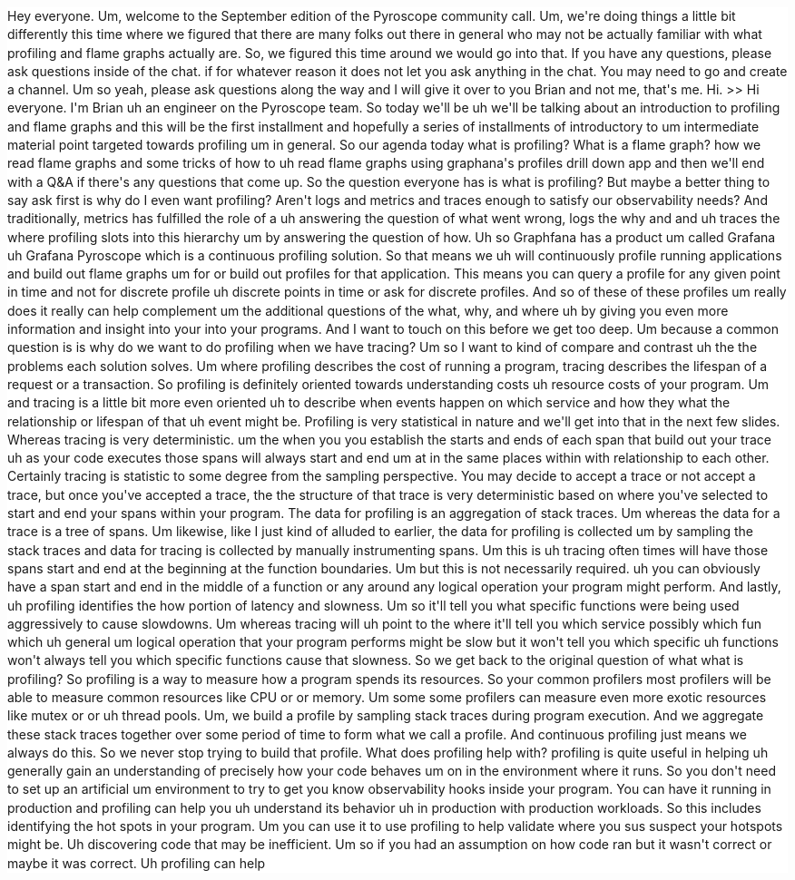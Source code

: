 Hey everyone. Um, welcome to the September edition of the Pyroscope community call. Um, we're doing things a little bit differently this time where we figured that there are many folks out there in general who may not be actually familiar with what profiling and flame graphs actually are. So, we figured this time around we would go into that. If you have any questions, please ask questions inside of the chat. if for whatever reason it does not let you ask anything in the chat. You may need to go and create a channel. Um so yeah, please ask questions along the way and I will give it over to you Brian and not me, that's me. Hi. >> Hi everyone. I'm Brian uh an engineer on the Pyroscope team. So today we'll be uh we'll be talking about an introduction to profiling and flame graphs and this will be the first installment and hopefully a series of installments of introductory to um intermediate material point targeted towards profiling um in general. So our agenda today what is profiling? What is a flame graph? how we read flame graphs and some tricks of how to uh read flame graphs using graphana's profiles drill down app and then we'll end with a Q&A if there's any questions that come up. So the question everyone has is what is profiling? But maybe a better thing to say ask first is why do I even want profiling? Aren't logs and metrics and traces enough to satisfy our observability needs? And traditionally, metrics has fulfilled the role of a uh answering the question of what went wrong, logs the why and and uh traces the where profiling slots into this hierarchy um by answering the question of how. Uh so Graphfana has a product um called Grafana uh Grafana Pyroscope which is a continuous profiling solution. So that means we uh will continuously profile running applications and build out flame graphs um for or build out profiles for that application. This means you can query a profile for any given point in time and not for discrete profile uh discrete points in time or ask for discrete profiles. And so of these of these profiles um really does it really can help complement um the additional questions of the what, why, and where uh by giving you even more information and insight into your into your programs. And I want to touch on this before we get too deep. Um because a common question is is why do we want to do profiling when we have tracing? Um so I want to kind of compare and contrast uh the the problems each solution solves. Um where profiling describes the cost of running a program, tracing describes the lifespan of a request or a transaction. So profiling is definitely oriented towards understanding costs uh resource costs of your program. Um and tracing is a little bit more even oriented uh to describe when events happen on which service and how they what the relationship or lifespan of that uh event might be. Profiling is very statistical in nature and we'll get into that in the next few slides. Whereas tracing is very deterministic. um the when you you establish the starts and ends of each span that build out your trace uh as your code executes those spans will always start and end um at in the same places within with relationship to each other. Certainly tracing is statistic to some degree from the sampling perspective. You may decide to accept a trace or not accept a trace, but once you've accepted a trace, the the structure of that trace is very deterministic based on where you've selected to start and end your spans within your program. The data for profiling is an aggregation of stack traces. Um whereas the data for a trace is a tree of spans. Um likewise, like I just kind of alluded to earlier, the data for profiling is collected um by sampling the stack traces and data for tracing is collected by manually instrumenting spans. Um this is uh tracing often times will have those spans start and end at the beginning at the function boundaries. Um but this is not necessarily required. uh you can obviously have a span start and end in the middle of a function or any around any logical operation your program might perform. And lastly, uh profiling identifies the how portion of latency and slowness. Um so it'll tell you what specific functions were being used aggressively to cause slowdowns. Um whereas tracing will uh point to the where it'll tell you which service possibly which fun which uh general um logical operation that your program performs might be slow but it won't tell you which specific uh functions won't always tell you which specific functions cause that slowness. So we get back to the original question of what what is profiling? So profiling is a way to measure how a program spends its resources. So your common profilers most profilers will be able to measure common resources like CPU or or memory. Um some some profilers can measure even more exotic resources like mutex or or uh thread pools. Um, we build a profile by sampling stack traces during program execution. And we aggregate these stack traces together over some period of time to form what we call a profile. And continuous profiling just means we always do this. So we never stop trying to build that profile. What does profiling help with? profiling is quite useful in helping uh generally gain an understanding of precisely how your code behaves um on in the environment where it runs. So you don't need to set up an artificial um environment to try to get you know observability hooks inside your program. You can have it running in production and profiling can help you uh understand its behavior uh in production with production workloads. So this includes identifying the hot spots in your program. Um you can use it to use profiling to help validate where you sus suspect your hotspots might be. Uh discovering code that may be inefficient. Um so if you had an assumption on how code ran but it wasn't correct or maybe it was correct. Uh profiling can help